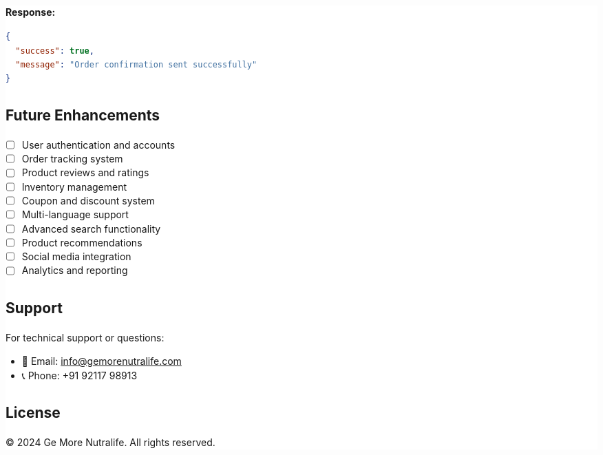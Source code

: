 ```json
```

**Response:**
```json
{
  "success": true,
  "message": "Order confirmation sent successfully"
}
```

## Future Enhancements
- [ ] User authentication and accounts
- [ ] Order tracking system
- [ ] Product reviews and ratings
- [ ] Inventory management
- [ ] Coupon and discount system
- [ ] Multi-language support
- [ ] Advanced search functionality
- [ ] Product recommendations
- [ ] Social media integration
- [ ] Analytics and reporting

## Support
For technical support or questions:
- 📧 Email: info@gemorenutralife.com
- 📞 Phone: +91 92117 98913

## License
© 2024 Ge More Nutralife. All rights reserved. 
